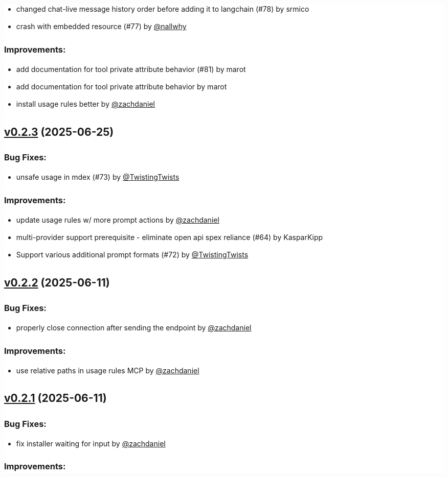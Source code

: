 * changed chat-live message history order before adding it to langchain (#78) by srmico

* crash with embedded resource (#77) by [@nallwhy](https://github.com/nallwhy)

### Improvements:

* add documentation for tool private attribute behavior (#81) by marot

* add documentation for tool private attribute behavior by marot

* install usage rules better by [@zachdaniel](https://github.com/zachdaniel)

## [v0.2.3](https://github.com/ash-project/ash_ai/compare/v0.2.2...v0.2.3) (2025-06-25)




### Bug Fixes:

* unsafe usage in mdex (#73) by [@TwistingTwists](https://github.com/TwistingTwists)

### Improvements:

* update usage rules w/ more prompt actions by [@zachdaniel](https://github.com/zachdaniel)

* multi-provider support prerequisite - eliminate open api spex reliance (#64) by KasparKipp

* Support various additional prompt formats (#72) by [@TwistingTwists](https://github.com/TwistingTwists)

## [v0.2.2](https://github.com/ash-project/ash_ai/compare/v0.2.1...v0.2.2) (2025-06-11)




### Bug Fixes:

* properly close connection after sending the endpoint by [@zachdaniel](https://github.com/zachdaniel)

### Improvements:

* use relative paths in usage rules MCP by [@zachdaniel](https://github.com/zachdaniel)

## [v0.2.1](https://github.com/ash-project/ash_ai/compare/v0.2.0...v0.2.1) (2025-06-11)




### Bug Fixes:

* fix installer waiting for input by [@zachdaniel](https://github.com/zachdaniel)

### Improvements:
